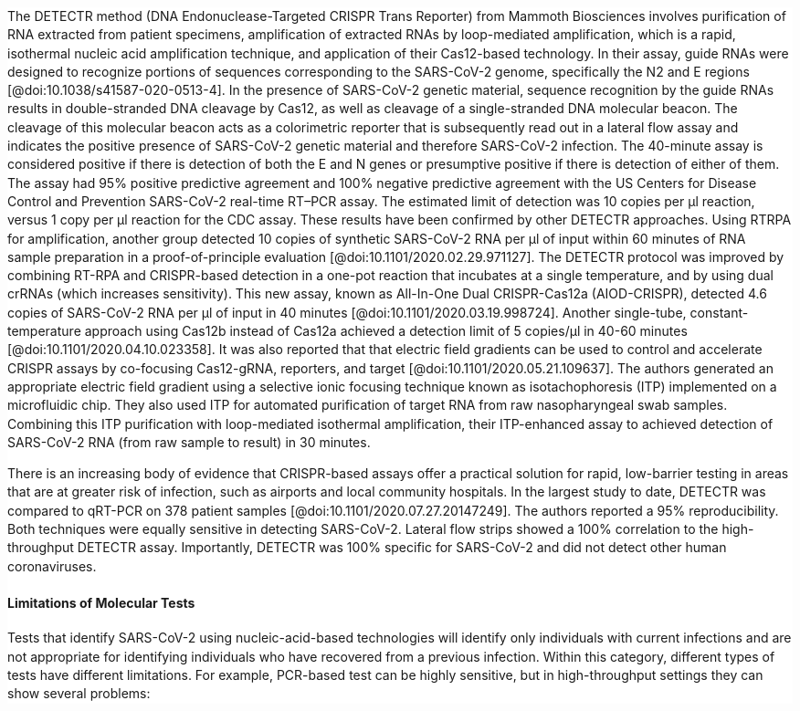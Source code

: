 The DETECTR method (DNA Endonuclease-Targeted CRISPR Trans Reporter) from Mammoth Biosciences involves purification of RNA extracted from patient specimens, amplification of extracted RNAs by loop-mediated amplification, which is a rapid, isothermal nucleic acid amplification technique, and application of their Cas12-based technology.
In their assay, guide RNAs were designed to recognize portions of sequences corresponding to the SARS-CoV-2 genome, specifically the N2 and E regions [@doi:10.1038/s41587-020-0513-4].
In the presence of SARS-CoV-2 genetic material, sequence recognition by the guide RNAs results in double-stranded DNA cleavage by Cas12, as well as cleavage of a single-stranded DNA molecular beacon.
The cleavage of this molecular beacon acts as a colorimetric reporter that is subsequently read out in a lateral flow assay and indicates the positive presence of SARS-CoV-2 genetic material and therefore SARS-CoV-2 infection.
The 40-minute assay is considered positive if there is detection of both the E and N genes or presumptive positive if there is detection of either of them.
The assay had 95% positive predictive agreement and 100% negative predictive agreement with the US Centers for Disease Control and Prevention SARS-CoV-2 real-time RT–PCR assay.
The estimated limit of detection was 10 copies per &mu;l reaction, versus 1 copy per &mu;l reaction for the CDC assay.
These results have been confirmed by other DETECTR approaches.
Using RTRPA for amplification, another group detected 10 copies of synthetic SARS-CoV-2 RNA per &mu;l of input within 60 minutes of RNA sample preparation in a proof-of-principle evaluation [@doi:10.1101/2020.02.29.971127].
The DETECTR protocol was improved by combining RT-RPA and CRISPR-based detection in a one-pot reaction that incubates at a single temperature, and by using dual crRNAs (which increases sensitivity).
This new assay, known as All-In-One Dual CRISPR-Cas12a (AIOD-CRISPR), detected 4.6 copies of SARS-CoV-2 RNA per &mu;l of input in 40 minutes [@doi:10.1101/2020.03.19.998724].
Another single-tube, constant-temperature approach using Cas12b instead of Cas12a achieved a detection limit of 5 copies/&mu;l in 40-60 minutes [@doi:10.1101/2020.04.10.023358].
It was also reported that that electric field gradients can be used to control and accelerate CRISPR assays by co-focusing Cas12-gRNA, reporters, and target [@doi:10.1101/2020.05.21.109637].
The authors generated an appropriate electric field gradient using a selective ionic focusing technique known as isotachophoresis (ITP) implemented on a microfluidic chip.
They also used ITP for automated purification of target RNA from raw nasopharyngeal swab samples.
Combining this ITP purification with loop-mediated isothermal amplification, their ITP-enhanced assay to achieved detection of SARS-CoV-2 RNA (from raw sample to result) in 30 minutes.

There is an increasing body of evidence that CRISPR-based assays offer a practical solution for rapid, low-barrier testing in areas that are at greater risk of infection, such as airports and local community hospitals.
In the largest study to date, DETECTR was compared to qRT-PCR on 378 patient samples [@doi:10.1101/2020.07.27.20147249].
The authors reported a 95% reproducibility.
Both techniques were equally sensitive in detecting SARS-CoV-2.
Lateral flow strips showed a 100% correlation to the high-throughput DETECTR assay.
Importantly, DETECTR was 100% specific for SARS-CoV-2 and did not detect other human coronaviruses.

#### Limitations of Molecular Tests

Tests that identify SARS-CoV-2 using nucleic-acid-based technologies will identify only individuals with current infections and are not appropriate for identifying individuals who have recovered from a previous infection.
Within this category, different types of tests have different limitations.
For example, PCR-based test can be highly sensitive, but in high-throughput settings they can show several problems:
